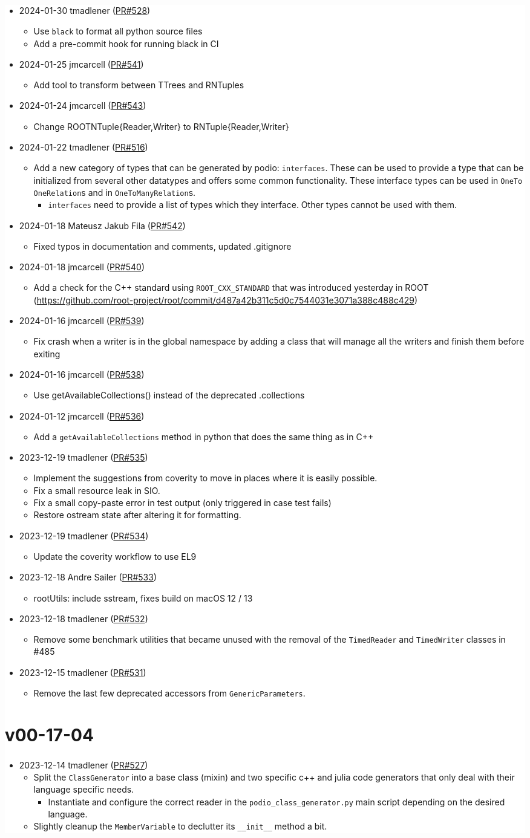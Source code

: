 * 2024-01-30 tmadlener ([PR#528](https://github.com/AIDASoft/podio/pull/528))
  - Use `black` to format all python source files
  - Add a pre-commit hook for running black in CI

* 2024-01-25 jmcarcell ([PR#541](https://github.com/AIDASoft/podio/pull/541))
  - Add tool to transform between TTrees and RNTuples

* 2024-01-24 jmcarcell ([PR#543](https://github.com/AIDASoft/podio/pull/543))
  - Change ROOTNTuple{Reader,Writer} to RNTuple{Reader,Writer}

* 2024-01-22 tmadlener ([PR#516](https://github.com/AIDASoft/podio/pull/516))
  - Add a new category of types that can be generated by podio: `interfaces`. These can be used to provide a type that can be initialized from several other datatypes and offers some common functionality. These interface types can be used in `OneToOneRelation`s and in `OneToManyRelation`s.
    - `interfaces` need to provide a list of types which they interface. Other types cannot be used with them.

* 2024-01-18 Mateusz Jakub Fila ([PR#542](https://github.com/AIDASoft/podio/pull/542))
  - Fixed typos in documentation and comments, updated .gitignore

* 2024-01-18 jmcarcell ([PR#540](https://github.com/AIDASoft/podio/pull/540))
  - Add a check for the C++ standard using `ROOT_CXX_STANDARD` that was introduced yesterday in ROOT (https://github.com/root-project/root/commit/d487a42b311c5d0c7544031e3071a388c488c429)

* 2024-01-16 jmcarcell ([PR#539](https://github.com/AIDASoft/podio/pull/539))
  - Fix crash when a writer is in the global namespace by adding a class that will manage all the writers and finish them before exiting

* 2024-01-16 jmcarcell ([PR#538](https://github.com/AIDASoft/podio/pull/538))
  - Use getAvailableCollections() instead of the deprecated .collections

* 2024-01-12 jmcarcell ([PR#536](https://github.com/AIDASoft/podio/pull/536))
  - Add a `getAvailableCollections` method in python that does the same thing as in C++

* 2023-12-19 tmadlener ([PR#535](https://github.com/AIDASoft/podio/pull/535))
  - Implement the suggestions from coverity to move in places where it is easily possible.
  - Fix a small resource leak in SIO.
  - Fix a small copy-paste error in test output (only triggered in case test fails)
  - Restore ostream state after altering it for formatting.

* 2023-12-19 tmadlener ([PR#534](https://github.com/AIDASoft/podio/pull/534))
  - Update the coverity workflow to use EL9

* 2023-12-18 Andre Sailer ([PR#533](https://github.com/AIDASoft/podio/pull/533))
  - rootUtils: include sstream, fixes build on macOS 12 / 13

* 2023-12-18 tmadlener ([PR#532](https://github.com/AIDASoft/podio/pull/532))
  - Remove some benchmark utilities that became unused with the removal of the `TimedReader` and `TimedWriter` classes in #485

* 2023-12-15 tmadlener ([PR#531](https://github.com/AIDASoft/podio/pull/531))
  - Remove the last few deprecated accessors from `GenericParameters`.

# v00-17-04

* 2023-12-14 tmadlener ([PR#527](https://github.com/AIDASoft/podio/pull/527))
  - Split the `ClassGenerator` into a base class (mixin) and two specific c++ and julia code generators that only deal with their language specific needs.
    - Instantiate and configure the correct reader in the `podio_class_generator.py` main script depending on the desired language.
  - Slightly cleanup the `MemberVariable` to declutter its `__init__` method a bit.
